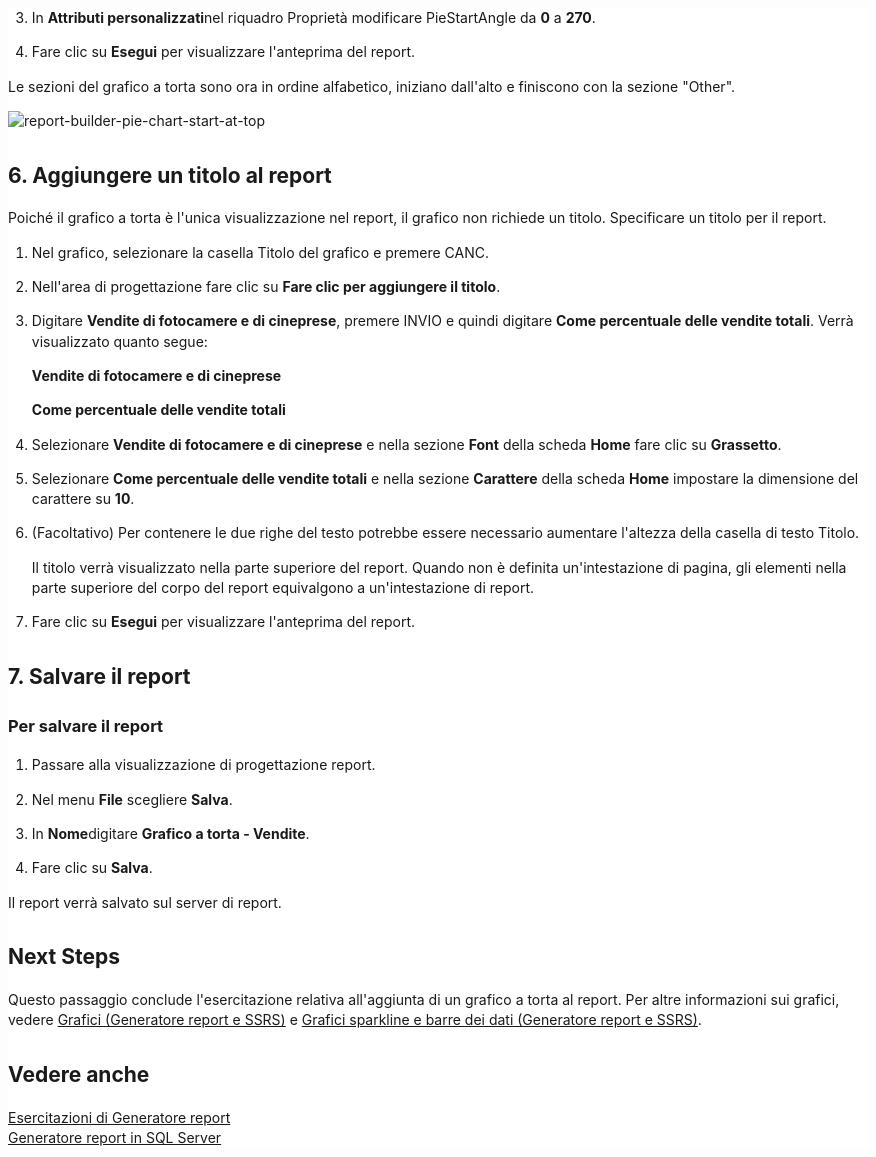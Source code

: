 3. In **Attributi personalizzati**nel riquadro Proprietà modificare PieStartAngle da **0** a **270**.

4. Fare clic su **Esegui** per visualizzare l'anteprima del report.

Le sezioni del grafico a torta sono ora in ordine alfabetico, iniziano dall'alto e finiscono con la sezione "Other".

![report-builder-pie-chart-start-at-top](../reporting-services/media/report-builder-pie-chart-start-at-top.png)
  
## <a name="Title"></a>6. Aggiungere un titolo al report  
  
Poiché il grafico a torta è l'unica visualizzazione nel report, il grafico non richiede un titolo. Specificare un titolo per il report.
  
1.  Nel grafico, selezionare la casella Titolo del grafico e premere CANC.

2. Nell'area di progettazione fare clic su **Fare clic per aggiungere il titolo**.  
  
2.  Digitare **Vendite di fotocamere e di cineprese**, premere INVIO e quindi digitare **Come percentuale delle vendite totali**. Verrà visualizzato quanto segue:  
  
    **Vendite di fotocamere e di cineprese**  
  
    **Come percentuale delle vendite totali**  
  
3.  Selezionare **Vendite di fotocamere e di cineprese** e nella sezione **Font** della scheda **Home** fare clic su **Grassetto**.  
  
4.  Selezionare **Come percentuale delle vendite totali** e nella sezione **Carattere** della scheda **Home** impostare la dimensione del carattere su **10**.  
  
5.  (Facoltativo) Per contenere le due righe del testo potrebbe essere necessario aumentare l'altezza della casella di testo Titolo.  
  
    Il titolo verrà visualizzato nella parte superiore del report. Quando non è definita un'intestazione di pagina, gli elementi nella parte superiore del corpo del report equivalgono a un'intestazione di report.  
  
6.  Fare clic su **Esegui** per visualizzare l'anteprima del report.  
  
## <a name="Save"></a>7. Salvare il report  
  
### <a name="to-save-the-report"></a>Per salvare il report  
  
1.  Passare alla visualizzazione di progettazione report.  
  
2.  Nel menu **File** scegliere **Salva**.  
  
3.  In **Nome**digitare **Grafico a torta - Vendite**.  
  
4.  Fare clic su **Salva**.  
  
Il report verrà salvato sul server di report.  
  
## <a name="next-steps"></a>Next Steps  
Questo passaggio conclude l'esercitazione relativa all'aggiunta di un grafico a torta al report. Per altre informazioni sui grafici, vedere [Grafici &#40;Generatore report e SSRS&#41;](../reporting-services/report-design/charts-report-builder-and-ssrs.md) e [Grafici sparkline e barre dei dati &#40;Generatore report e SSRS&#41;](../reporting-services/report-design/sparklines-and-data-bars-report-builder-and-ssrs.md).  
  
## <a name="see-also"></a>Vedere anche  
[Esercitazioni di Generatore report](../reporting-services/report-builder-tutorials.md)  
[Generatore report in SQL Server](../reporting-services/report-builder/report-builder-in-sql-server-2016.md)  
  

